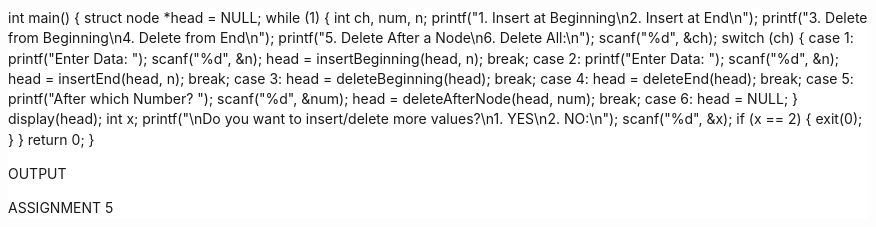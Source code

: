 int main()
{
    struct node *head = NULL;
    while (1)
    {
        int ch, num, n;
        printf("1. Insert at Beginning\n2. Insert at End\n");
        printf("3. Delete from Beginning\n4. Delete from End\n");
        printf("5. Delete After a Node\n6. Delete All:\n");
        scanf("%d", &ch);
        switch (ch)
        {
        case 1:
            printf("Enter Data: ");
            scanf("%d", &n);
            head = insertBeginning(head, n);
            break;
        case 2:
            printf("Enter Data: ");
            scanf("%d", &n);
            head = insertEnd(head, n);
            break;
        case 3:
            head = deleteBeginning(head);
            break;
        case 4:
            head = deleteEnd(head);
            break;
        case 5:
            printf("After which Number? ");
            scanf("%d", &num);
            head = deleteAfterNode(head, num);
            break;
        case 6:
            head = NULL;
        }
        display(head);
        int x;
        printf("\nDo you want to insert/delete more values?\n1. YES\n2. NO:\n");
        scanf("%d", &x);
        if (x == 2)
        {
            exit(0);
        }
    }
    return 0;
}

OUTPUT
   
   

ASSIGNMENT 5
